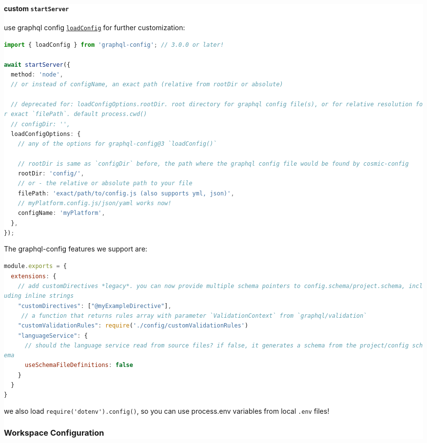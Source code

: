 #### custom `startServer`

use graphql config [`loadConfig`](https://graphql-config.com/load-config) for further customization:

```ts
import { loadConfig } from 'graphql-config'; // 3.0.0 or later!

await startServer({
  method: 'node',
  // or instead of configName, an exact path (relative from rootDir or absolute)

  // deprecated for: loadConfigOptions.rootDir. root directory for graphql config file(s), or for relative resolution for exact `filePath`. default process.cwd()
  // configDir: '',
  loadConfigOptions: {
    // any of the options for graphql-config@3 `loadConfig()`

    // rootDir is same as `configDir` before, the path where the graphql config file would be found by cosmic-config
    rootDir: 'config/',
    // or - the relative or absolute path to your file
    filePath: 'exact/path/to/config.js (also supports yml, json)',
    // myPlatform.config.js/json/yaml works now!
    configName: 'myPlatform',
  },
});
```

The graphql-config features we support are:

```js
module.exports = {
  extensions: {
    // add customDirectives *legacy*. you can now provide multiple schema pointers to config.schema/project.schema, including inline strings
    "customDirectives": ["@myExampleDirective"],
     // a function that returns rules array with parameter `ValidationContext` from `graphql/validation`
    "customValidationRules": require('./config/customValidationRules')
    "languageService": {
      // should the language service read from source files? if false, it generates a schema from the project/config schema
      useSchemaFileDefinitions: false
    }
  }
}
```

we also load `require('dotenv').config()`, so you can use process.env variables from local `.env` files!

### Workspace Configuration
